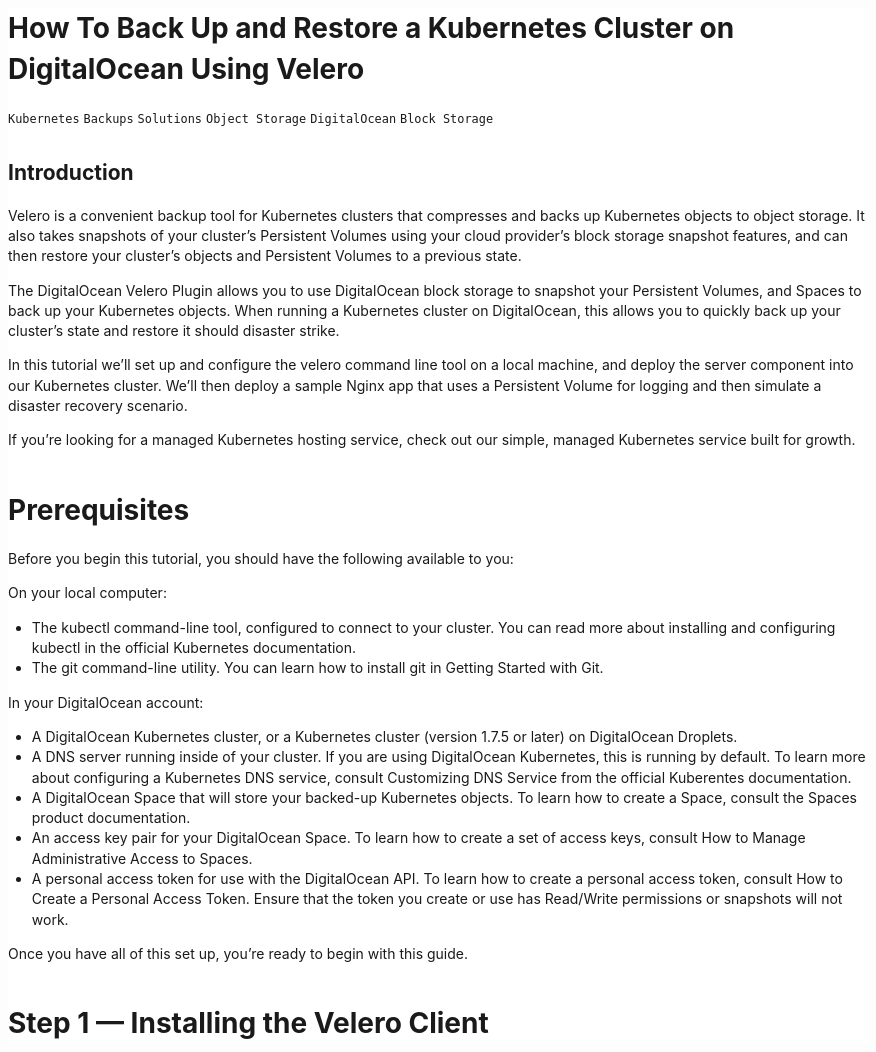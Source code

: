 # How To Back Up and Restore a Kubernetes Cluster on DigitalOcean Using Velero

```Kubernetes``` ```Backups``` ```Solutions``` ```Object Storage``` ```DigitalOcean``` ```Block Storage```

## Introduction


Velero is a convenient backup tool for Kubernetes clusters that compresses and backs up Kubernetes objects to object storage. It also takes snapshots of your cluster’s Persistent Volumes using your cloud provider’s block storage snapshot features, and can then restore your cluster’s objects and Persistent Volumes to a previous state.


The DigitalOcean Velero Plugin allows you to use DigitalOcean block storage to snapshot your Persistent Volumes, and Spaces to back up your Kubernetes objects. When running a Kubernetes cluster on DigitalOcean, this allows you to quickly back up your cluster’s state and restore it should disaster strike.


In this tutorial we’ll set up and configure the velero command line tool on a local machine, and deploy the server component into our Kubernetes cluster. We’ll then deploy a sample Nginx app that uses a Persistent Volume for logging and then simulate a disaster recovery scenario.


If you’re looking for a managed Kubernetes hosting service, check out our simple, managed Kubernetes service built for growth.


# Prerequisites


Before you begin this tutorial, you should have the following available to you:


On your local computer:


- The kubectl command-line tool, configured to connect to your cluster. You can read more about installing and configuring kubectl in the official Kubernetes documentation.
- The git command-line utility. You can learn how to install git in  Getting Started with Git.

In your DigitalOcean account:


- A DigitalOcean Kubernetes cluster, or a Kubernetes cluster (version 1.7.5 or later) on DigitalOcean Droplets.
- A DNS server running inside of your cluster. If you are using DigitalOcean Kubernetes, this is running by default. To learn more about configuring a Kubernetes DNS service, consult Customizing DNS Service from the official Kuberentes documentation.
- A DigitalOcean Space that will store your backed-up Kubernetes objects. To learn how to create a Space, consult the Spaces product documentation.
- An access key pair for your DigitalOcean Space. To learn how to create a set of access keys, consult How to Manage Administrative Access to Spaces.
- A personal access token for use with the DigitalOcean API. To learn how to create a personal access token, consult How to Create a Personal Access Token. Ensure that the token you create or use has Read/Write permissions or snapshots will not work.

Once you have all of this set up, you’re ready to begin with this guide.


# Step 1 — Installing the Velero Client

```